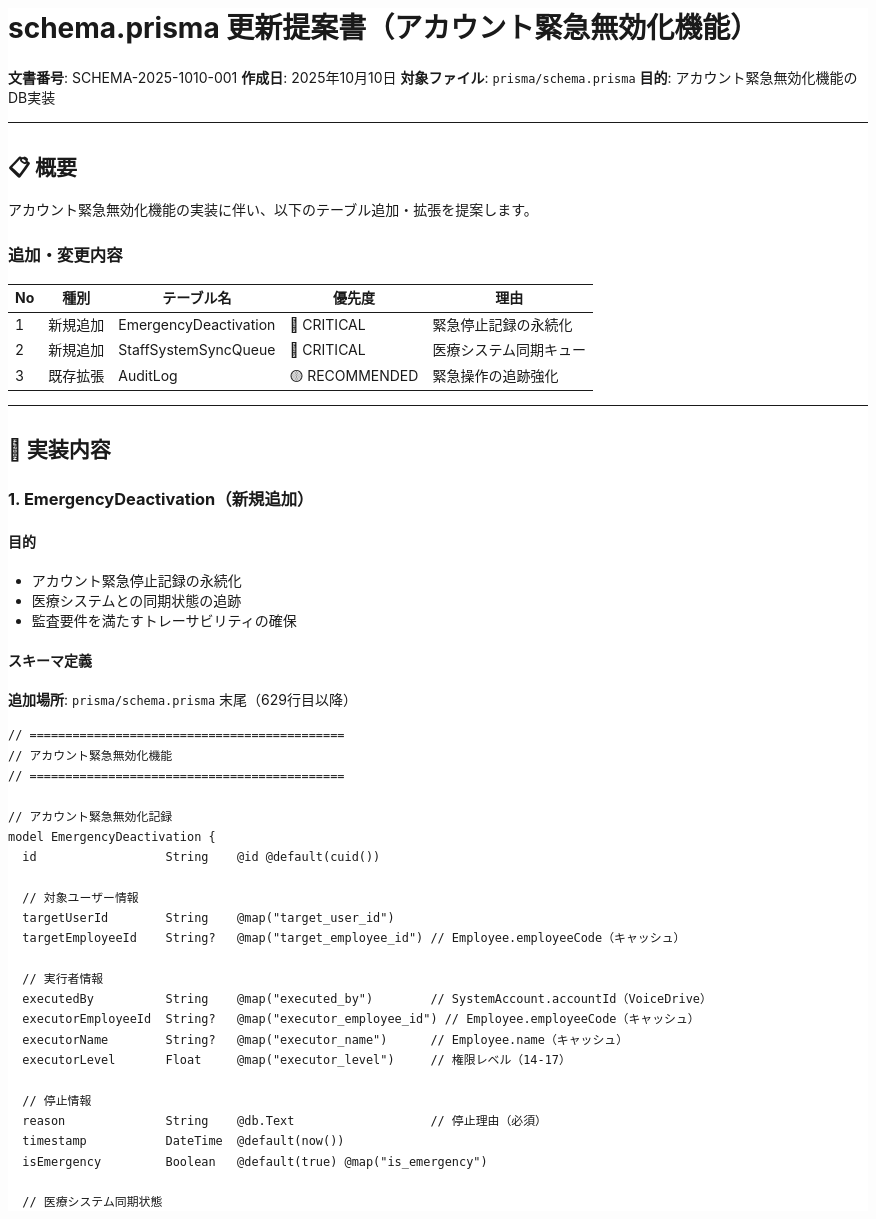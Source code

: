 # schema.prisma 更新提案書（アカウント緊急無効化機能）

**文書番号**: SCHEMA-2025-1010-001
**作成日**: 2025年10月10日
**対象ファイル**: `prisma/schema.prisma`
**目的**: アカウント緊急無効化機能のDB実装

---

## 📋 概要

アカウント緊急無効化機能の実装に伴い、以下のテーブル追加・拡張を提案します。

### 追加・変更内容

| No | 種別 | テーブル名 | 優先度 | 理由 |
|----|------|-----------|--------|------|
| 1 | 新規追加 | EmergencyDeactivation | 🔴 CRITICAL | 緊急停止記録の永続化 |
| 2 | 新規追加 | StaffSystemSyncQueue | 🔴 CRITICAL | 医療システム同期キュー |
| 3 | 既存拡張 | AuditLog | 🟡 RECOMMENDED | 緊急操作の追跡強化 |

---

## 🔧 実装内容

### 1. EmergencyDeactivation（新規追加）

#### 目的
- アカウント緊急停止記録の永続化
- 医療システムとの同期状態の追跡
- 監査要件を満たすトレーサビリティの確保

#### スキーマ定義

**追加場所**: `prisma/schema.prisma` 末尾（629行目以降）

```prisma
// ============================================
// アカウント緊急無効化機能
// ============================================

// アカウント緊急無効化記録
model EmergencyDeactivation {
  id                  String    @id @default(cuid())

  // 対象ユーザー情報
  targetUserId        String    @map("target_user_id")
  targetEmployeeId    String?   @map("target_employee_id") // Employee.employeeCode（キャッシュ）

  // 実行者情報
  executedBy          String    @map("executed_by")        // SystemAccount.accountId（VoiceDrive）
  executorEmployeeId  String?   @map("executor_employee_id") // Employee.employeeCode（キャッシュ）
  executorName        String?   @map("executor_name")      // Employee.name（キャッシュ）
  executorLevel       Float     @map("executor_level")     // 権限レベル（14-17）

  // 停止情報
  reason              String    @db.Text                   // 停止理由（必須）
  timestamp           DateTime  @default(now())
  isEmergency         Boolean   @default(true) @map("is_emergency")

  // 医療システム同期状態
```
